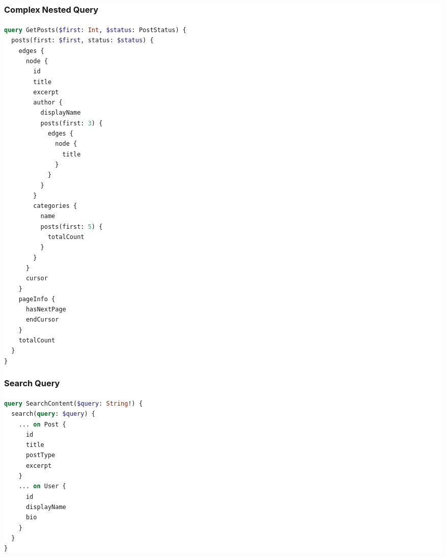 ### Complex Nested Query
```graphql
query GetPosts($first: Int, $status: PostStatus) {
  posts(first: $first, status: $status) {
    edges {
      node {
        id
        title
        excerpt
        author {
          displayName
          posts(first: 3) {
            edges {
              node {
                title
              }
            }
          }
        }
        categories {
          name
          posts(first: 5) {
            totalCount
          }
        }
      }
      cursor
    }
    pageInfo {
      hasNextPage
      endCursor
    }
    totalCount
  }
}
```

### Search Query
```graphql
query SearchContent($query: String!) {
  search(query: $query) {
    ... on Post {
      id
      title
      postType
      excerpt
    }
    ... on User {
      id
      displayName
      bio
    }
  }
}
```
